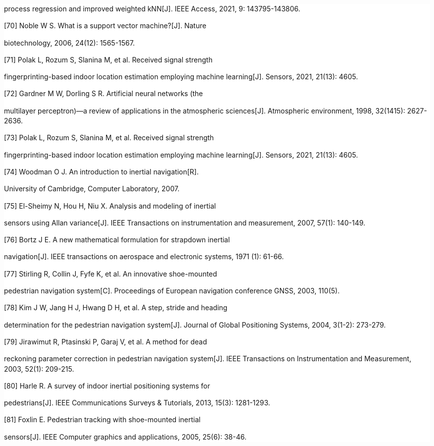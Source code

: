 process regression and improved weighted kNN[J]. IEEE Access,
2021, 9: 143795-143806.

[70] Noble W S. What is a support vector machine?[J]. Nature

biotechnology, 2006, 24(12): 1565-1567.

[71] Polak L, Rozum S, Slanina M, et al. Received signal strength

fingerprinting-based indoor location estimation employing
machine learning[J]. Sensors, 2021, 21(13): 4605.


[72] Gardner M W, Dorling S R. Artificial neural networks (the

multilayer perceptron)—a review of applications in the
atmospheric sciences[J]. Atmospheric environment, 1998, 32(1415): 2627-2636.

[73] Polak L, Rozum S, Slanina M, et al. Received signal strength

fingerprinting-based indoor location estimation employing
machine learning[J]. Sensors, 2021, 21(13): 4605.

[74] Woodman O J. An introduction to inertial navigation[R].

University of Cambridge, Computer Laboratory, 2007.

[75] El-Sheimy N, Hou H, Niu X. Analysis and modeling of inertial

sensors using Allan variance[J]. IEEE Transactions on
instrumentation and measurement, 2007, 57(1): 140-149.

[76] Bortz J E. A new mathematical formulation for strapdown inertial

navigation[J]. IEEE transactions on aerospace and electronic
systems, 1971 (1): 61-66.

[77] Stirling R, Collin J, Fyfe K, et al. An innovative shoe-mounted

pedestrian navigation system[C]. Proceedings of European
navigation conference GNSS, 2003, 110(5).

[78] Kim J W, Jang H J, Hwang D H, et al. A step, stride and heading

determination for the pedestrian navigation system[J]. Journal of
Global Positioning Systems, 2004, 3(1-2): 273-279.

[79] Jirawimut R, Ptasinski P, Garaj V, et al. A method for dead

reckoning parameter correction in pedestrian navigation
system[J]. IEEE Transactions on Instrumentation and
Measurement, 2003, 52(1): 209-215.

[80] Harle R. A survey of indoor inertial positioning systems for

pedestrians[J]. IEEE Communications Surveys & Tutorials, 2013,
15(3): 1281-1293.

[81] Foxlin E. Pedestrian tracking with shoe-mounted inertial

sensors[J]. IEEE Computer graphics and applications, 2005,
25(6): 38-46.
